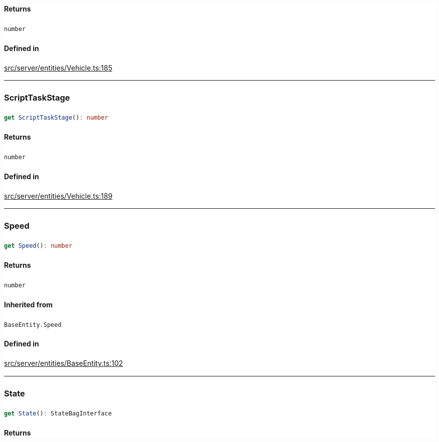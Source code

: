 #### Returns

`number`

#### Defined in

[src/server/entities/Vehicle.ts:185](https://github.com/nativewrappers/fivem/blob/a98996c0c5fa01724c4f2137e7528f7f3c03bc27/src/server/entities/Vehicle.ts#L185)

***

### ScriptTaskStage

```ts
get ScriptTaskStage(): number
```

#### Returns

`number`

#### Defined in

[src/server/entities/Vehicle.ts:189](https://github.com/nativewrappers/fivem/blob/a98996c0c5fa01724c4f2137e7528f7f3c03bc27/src/server/entities/Vehicle.ts#L189)

***

### Speed

```ts
get Speed(): number
```

#### Returns

`number`

#### Inherited from

`BaseEntity.Speed`

#### Defined in

[src/server/entities/BaseEntity.ts:102](https://github.com/nativewrappers/fivem/blob/a98996c0c5fa01724c4f2137e7528f7f3c03bc27/src/server/entities/BaseEntity.ts#L102)

***

### State

```ts
get State(): StateBagInterface
```

#### Returns
